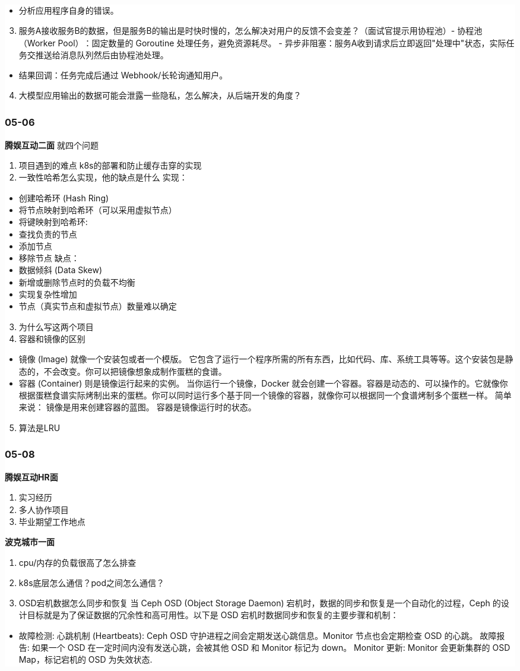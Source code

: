 - 分析应用程序自身的错误。

3. 服务A接收服务B的数据，但是服务B的输出是时快时慢的，怎么解决对用户的反馈不会变差？（面试官提示用协程池）
​- ​协程池（Worker Pool）​​：固定数量的 Goroutine 处理任务，避免资源耗尽。
​- 异步非阻塞​​：服务A收到请求后立即返回"处理中"状态，实际任务交推送给消息队列然后由协程池处理。
- 结果回调​​：任务完成后通过 Webhook/长轮询通知用户。
4. 大模型应用输出的数据可能会泄露一些隐私，怎么解决，从后端开发的角度？

### 05-06
**腾娱互动二面**
就四个问题
1. 项目遇到的难点
k8s的部署和防止缓存击穿的实现
2. 一致性哈希怎么实现，他的缺点是什么
实现：
- 创建哈希环 (Hash Ring)
- 将节点映射到哈希环（可以采用虚拟节点） 
- 将键映射到哈希环:
- 查找负责的节点
- 添加节点
- 移除节点
缺点：
- 数据倾斜 (Data Skew)
- 新增或删除节点时的负载不均衡
- 实现复杂性增加
- 节点（真实节点和虚拟节点）数量难以确定

3. 为什么写这两个项目
4. 容器和镜像的区别
- 镜像 (Image) 就像一个安装包或者一个模版。
它包含了运行一个程序所需的所有东西，比如代码、库、系统工具等等。这个安装包是静态的，不会改变。你可以把镜像想象成制作蛋糕的食谱。
- 容器 (Container) 则是镜像运行起来的实例。
当你运行一个镜像，Docker 就会创建一个容器。容器是动态的、可以操作的。它就像你根据蛋糕食谱实际烤制出来的蛋糕。你可以同时运行多个基于同一个镜像的容器，就像你可以根据同一个食谱烤制多个蛋糕一样。
简单来说：
镜像是用来创建容器的蓝图。
容器是镜像运行时的状态。
5. 算法是LRU

### 05-08
**腾娱互动HR面**
1. 实习经历
2. 多人协作项目
3. 毕业期望工作地点

**波克城市一面**
1. cpu/内存的负载很高了怎么排查
2. k8s底层怎么通信？pod之间怎么通信？

3. OSD宕机数据怎么同步和恢复
当 Ceph OSD (Object Storage Daemon) 宕机时，数据的同步和恢复是一个自动化的过程，Ceph 的设计目标就是为了保证数据的冗余性和高可用性。以下是 OSD 宕机时数据同步和恢复的主要步骤和机制：

- 故障检测:
心跳机制 (Heartbeats): Ceph OSD 守护进程之间会定期发送心跳信息。Monitor 节点也会定期检查 OSD 的心跳。
故障报告: 如果一个 OSD 在一定时间内没有发送心跳，会被其他 OSD 和 Monitor 标记为 down。
Monitor 更新: Monitor 会更新集群的 OSD Map，标记宕机的 OSD 为失效状态.
